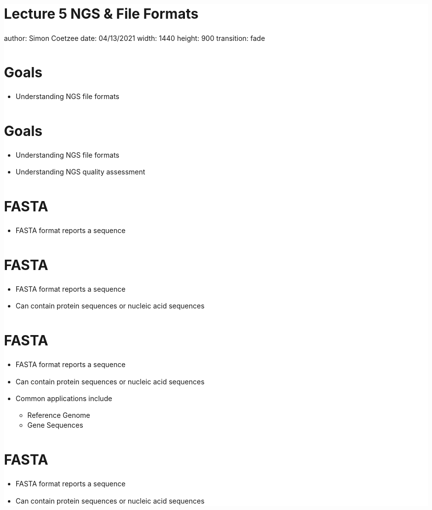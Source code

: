 <style>
.small-code pre code {
  font-size: 1em;
}
.reveal .slides{
    width: 90% !important;  /* or other width */
    height: 90% !important;  /* or other width */
}
</style>

Lecture 5 NGS & File Formats
========================================================
author: Simon Coetzee
date: 04/13/2021
width: 1440
height: 900
transition: fade


Goals
========================================================

- Understanding NGS file formats

Goals
========================================================

- Understanding NGS file formats

- Understanding NGS quality assessment

FASTA
========================================================

- FASTA format reports a sequence

FASTA
========================================================

- FASTA format reports a sequence

- Can contain protein sequences or nucleic acid sequences

FASTA
========================================================

- FASTA format reports a sequence

- Can contain protein sequences or nucleic acid sequences

- Common applications include
  - Reference Genome
  - Gene Sequences

FASTA
========================================================

- FASTA format reports a sequence

- Can contain protein sequences or nucleic acid sequences
